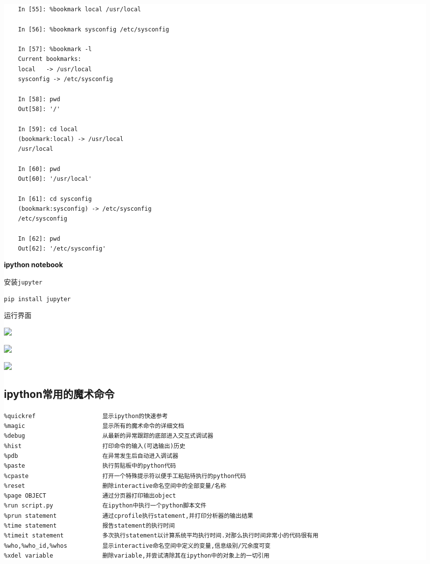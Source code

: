         In [55]: %bookmark local /usr/local
        
        In [56]: %bookmark sysconfig /etc/sysconfig
        
        In [57]: %bookmark -l
        Current bookmarks:
        local   -> /usr/local
        sysconfig -> /etc/sysconfig
        
        In [58]: pwd
        Out[58]: '/'
        
        In [59]: cd local
        (bookmark:local) -> /usr/local
        /usr/local
        
        In [60]: pwd
        Out[60]: '/usr/local'
        
        In [61]: cd sysconfig
        (bookmark:sysconfig) -> /etc/sysconfig
        /etc/sysconfig
        
        In [62]: pwd
        Out[62]: '/etc/sysconfig'

**ipython notebook**

安装`jupyter`

    pip install jupyter

运行界面

![](http://images2017.cnblogs.com/blog/1133627/201710/1133627-20171031082201465-89007737.png)

![](http://images2017.cnblogs.com/blog/1133627/201710/1133627-20171031082209480-231359317.png)

![](http://images2017.cnblogs.com/blog/1133627/201710/1133627-20171031082220027-925775726.png)

## ipython常用的魔术命令

    %quickref                   显示ipython的快速参考
    %magic                      显示所有的魔术命令的详细文档
    %debug                      从最新的异常跟踪的底部进入交互式调试器
    %hist                       打印命令的输入(可选输出)历史
    %pdb                        在异常发生后自动进入调试器
    %paste                      执行剪贴板中的python代码
    %cpaste                     打开一个特殊提示符以便手工粘贴待执行的python代码
    %reset                      删除interactive命名空间中的全部变量/名称
    %page OBJECT                通过分页器打印输出object
    %run script.py              在ipython中执行一个python脚本文件
    %prun statement             通过cprofile执行statement,并打印分析器的输出结果
    %time statement             报告statement的执行时间
    %timeit statement           多次执行statement以计算系统平均执行时间.对那么执行时间非常小的代码很有用
    %who,%who_id,%whos          显示interactive命名空间中定义的变量,信息级别/冗余度可变
    %xdel variable              删除variable,并尝试清除其在ipython中的对象上的一切引用
